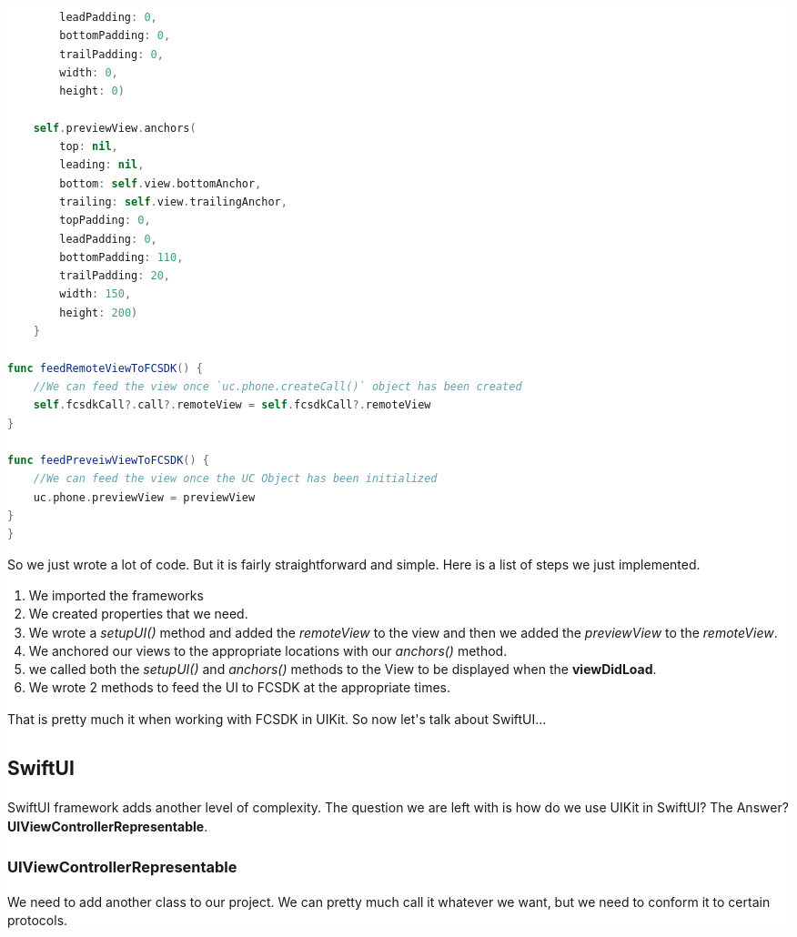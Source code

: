 ```swift
        leadPadding: 0,
        bottomPadding: 0,
        trailPadding: 0,
        width: 0,
        height: 0)

    self.previewView.anchors(
        top: nil,
        leading: nil,
        bottom: self.view.bottomAnchor,
        trailing: self.view.trailingAnchor,
        topPadding: 0,
        leadPadding: 0,
        bottomPadding: 110,
        trailPadding: 20,
        width: 150,
        height: 200)
    }

func feedRemoteViewToFCSDK() {
    //We can feed the view once `uc.phone.createCall()` object has been created
    self.fcsdkCall?.call?.remoteView = self.fcsdkCall?.remoteView
}

func feedPreveiwViewToFCSDK() {
    //We can feed the view once the UC Object has been initialized
    uc.phone.previewView = previewView
}
}
```
So we just wrote a lot of code. But it is fairly straightforward and simple. Here is a list of steps we just implemented.
1. We imported the frameworks
2. We created properties that we need. 
3. We wrote a *setupUI()* method and added the *remoteView* to the view and then we added the *previewView* to the *remoteView*.
4. We anchored our views to the appropriate locations with our *anchors()* method.
5. we called both the *setupUI()* and *anchors()* methods to the View to be displayed when the **viewDidLoad**.
6. We wrote 2 methods to feed the UI to FCSDK at the appropriate times. 

That is pretty much it when working with FCSDK in UIKit. So now let's talk about SwiftUI...

## SwiftUI

SwiftUI framework adds another level of complexity. The question we are left with is how do we use UIKit in SwiftUI? The Answer? **UIViewControllerRepresentable**.

### UIViewControllerRepresentable

We need to add another class to our project. We can pretty much call it whatever we want, but we need to conform it to certain protocols. 
